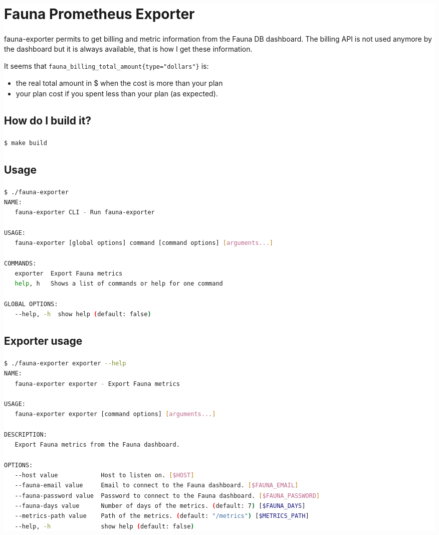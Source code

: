 # Fauna Prometheus Exporter
fauna-exporter permits to get billing and metric information from the Fauna DB dashboard. The billing API is not used anymore by the dashboard but it is always available, that is how I get these information.

It seems that `fauna_billing_total_amount{type="dollars"}` is:
- the real total amount in $ when the cost is more than your plan
- your plan cost if you spent less than your plan (as expected).

## How do I build it?
```sh
$ make build
```

## Usage
```sh
$ ./fauna-exporter
NAME:
   fauna-exporter CLI - Run fauna-exporter

USAGE:
   fauna-exporter [global options] command [command options] [arguments...]

COMMANDS:
   exporter  Export Fauna metrics
   help, h   Shows a list of commands or help for one command

GLOBAL OPTIONS:
   --help, -h  show help (default: false)
```

## Exporter usage
```sh
$ ./fauna-exporter exporter --help
NAME:
   fauna-exporter exporter - Export Fauna metrics

USAGE:
   fauna-exporter exporter [command options] [arguments...]

DESCRIPTION:
   Export Fauna metrics from the Fauna dashboard.

OPTIONS:
   --host value            Host to listen on. [$HOST]
   --fauna-email value     Email to connect to the Fauna dashboard. [$FAUNA_EMAIL]
   --fauna-password value  Password to connect to the Fauna dashboard. [$FAUNA_PASSWORD]
   --fauna-days value      Number of days of the metrics. (default: 7) [$FAUNA_DAYS]
   --metrics-path value    Path of the metrics. (default: "/metrics") [$METRICS_PATH]
   --help, -h              show help (default: false)
```
